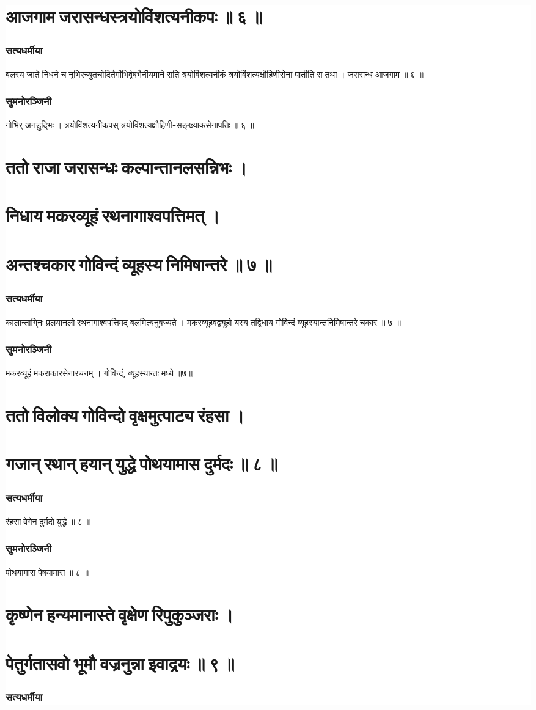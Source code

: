 # **आजगाम जरासन्धस्त्रयोविंशत्यनीकपः ॥ ६ ॥**

### **सत्यधर्मीया**

बलस्य जाते निधने च नृभिरच्युतचोदितैर्गोभिर्वृषभैर्नीयमाने सति त्रयोविंशत्यनीकं त्रयोविंशत्यक्षौहिणीसेनां पातीति स तथा । जरासन्ध आजगाम ॥ ६ ॥

### **सुमनोरञ्जिनी**

गोभिर् अनडुद्भिः । त्रयोविंशत्यनीकपस् त्रयोविंशत्यक्षौहिणी-सङ्ख्याकसेनापतिः ॥ ६ ॥

# **ततो राजा जरासन्धः कल्पान्तानलसन्निभः ।**

# **निधाय मकरव्यूहं रथनागाश्वपत्तिमत् ।**

# **अन्तश्चकार गोविन्दं व्यूहस्य निमिषान्तरे ॥ ७ ॥**

### **सत्यधर्मीया**

कालान्तागि्नः प्रलयानलो रथनागाश्वपत्तिमद् बलमित्यनुषज्यते । मकरव्यूहवद्व्यूहो यस्य तद्विधाय गोविन्दं व्यूहस्यान्तर्निमिषान्तरे चकार ॥ ७ ॥

### **सुमनोरञ्जिनी**

मकरव्यूहं मकराकारसेनारचनम् । गोविन्दं, व्यूहस्यान्तः मध्ये ॥७॥

# **ततो विलोक्य गोविन्दो वृक्षमुत्पाट्य रंहसा ।**

# **गजान् रथान् हयान् युद्धे पोथयामास दुर्मदः ॥ ८ ॥**

### **सत्यधर्मीया**

रंहसा वेगेन दुर्मदो युद्धे ॥ ८ ॥

### **सुमनोरञ्जिनी**

पोथयामास पेषयामास ॥ ८ ॥

# **कृष्णेन हन्यमानास्ते वृक्षेण रिपुकुञ्जराः ।**

# **पेतुर्गतासवो भूमौ वज्रनुन्ना इवाद्रयः ॥ ९ ॥**

### **सत्यधर्मीया**
